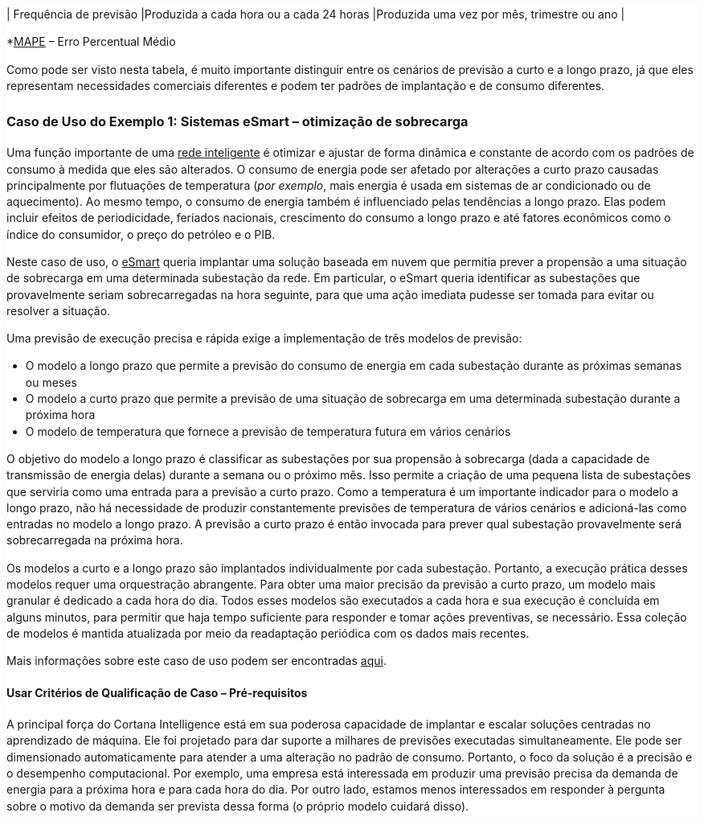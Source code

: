| Frequência de previsão |Produzida a cada hora ou a cada 24 horas |Produzida uma vez por mês, trimestre ou ano |

\*[MAPE](https://en.wikipedia.org/wiki/Mean_absolute_percentage_error) – Erro Percentual Médio

Como pode ser visto nesta tabela, é muito importante distinguir entre os cenários de previsão a curto e a longo prazo, já que eles representam necessidades comerciais diferentes e podem ter padrões de implantação e de consumo diferentes.

### <a name="example-use-case-1-esmart-systems--overload-optimization"></a>Caso de Uso do Exemplo 1: Sistemas eSmart – otimização de sobrecarga
Uma função importante de uma [rede inteligente](https://en.wikipedia.org/wiki/Smart_grid) é otimizar e ajustar de forma dinâmica e constante de acordo com os padrões de consumo à medida que eles são alterados. O consumo de energia pode ser afetado por alterações a curto prazo causadas principalmente por flutuações de temperatura (*por exemplo*, mais energia é usada em sistemas de ar condicionado ou de aquecimento). Ao mesmo tempo, o consumo de energia também é influenciado pelas tendências a longo prazo. Elas podem incluir efeitos de periodicidade, feriados nacionais, crescimento do consumo a longo prazo e até fatores econômicos como o índice do consumidor, o preço do petróleo e o PIB.

Neste caso de uso, o [eSmart](http://www.esmartsystems.com/) queria implantar uma solução baseada em nuvem que permitia prever a propensão a uma situação de sobrecarga em uma determinada subestação da rede. Em particular, o eSmart queria identificar as subestações que provavelmente seriam sobrecarregadas na hora seguinte, para que uma ação imediata pudesse ser tomada para evitar ou resolver a situação.

Uma previsão de execução precisa e rápida exige a implementação de três modelos de previsão:

* O modelo a longo prazo que permite a previsão do consumo de energia em cada subestação durante as próximas semanas ou meses
* O modelo a curto prazo que permite a previsão de uma situação de sobrecarga em uma determinada subestação durante a próxima hora
* O modelo de temperatura que fornece a previsão de temperatura futura em vários cenários

O objetivo do modelo a longo prazo é classificar as subestações por sua propensão à sobrecarga (dada a capacidade de transmissão de energia delas) durante a semana ou o próximo mês. Isso permite a criação de uma pequena lista de subestações que serviria como uma entrada para a previsão a curto prazo. Como a temperatura é um importante indicador para o modelo a longo prazo, não há necessidade de produzir constantemente previsões de temperatura de vários cenários e adicioná-las como entradas no modelo a longo prazo. A previsão a curto prazo é então invocada para prever qual subestação provavelmente será sobrecarregada na próxima hora.

Os modelos a curto e a longo prazo são implantados individualmente por cada subestação. Portanto, a execução prática desses modelos requer uma orquestração abrangente. Para obter uma maior precisão da previsão a curto prazo, um modelo mais granular é dedicado a cada hora do dia. Todos esses modelos são executados a cada hora e sua execução é concluída em alguns minutos, para permitir que haja tempo suficiente para responder e tomar ações preventivas, se necessário. Essa coleção de modelos é mantida atualizada por meio da readaptação periódica com os dados mais recentes.

Mais informações sobre este caso de uso podem ser encontradas [aqui](https://customers.microsoft.com/Pages/CustomerStory.aspx?recid=18945).

#### <a name="use-case-qualification-criteria--prerequisites"></a>Usar Critérios de Qualificação de Caso – Pré-requisitos
A principal força do Cortana Intelligence está em sua poderosa capacidade de implantar e escalar soluções centradas no aprendizado de máquina. Ele foi projetado para dar suporte a milhares de previsões executadas simultaneamente. Ele pode ser dimensionado automaticamente para atender a uma alteração no padrão de consumo. Portanto, o foco da solução é a precisão e o desempenho computacional. Por exemplo, uma empresa está interessada em produzir uma previsão precisa da demanda de energia para a próxima hora e para cada hora do dia. Por outro lado, estamos menos interessados em responder à pergunta sobre o motivo da demanda ser prevista dessa forma (o próprio modelo cuidará disso).
